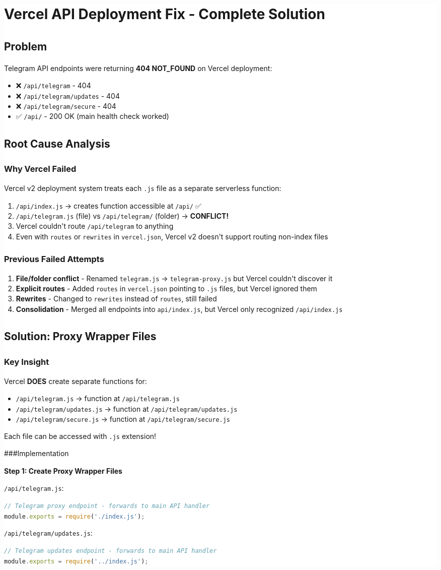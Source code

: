# Vercel API Deployment Fix - Complete Solution

## Problem
Telegram API endpoints were returning **404 NOT_FOUND** on Vercel deployment:
- ❌ `/api/telegram` - 404
- ❌ `/api/telegram/updates` - 404  
- ❌ `/api/telegram/secure` - 404
- ✅ `/api/` - 200 OK (main health check worked)

## Root Cause Analysis

### Why Vercel Failed
Vercel v2 deployment system treats each `.js` file as a separate serverless function:
1. `/api/index.js` → creates function accessible at `/api/` ✅
2. `/api/telegram.js` (file) vs `/api/telegram/` (folder) → **CONFLICT!**
3. Vercel couldn't route `/api/telegram` to anything
4. Even with `routes` or `rewrites` in `vercel.json`, Vercel v2 doesn't support routing non-index files

### Previous Failed Attempts
1. **File/folder conflict** - Renamed `telegram.js` → `telegram-proxy.js` but Vercel couldn't discover it
2. **Explicit routes** - Added `routes` in `vercel.json` pointing to `.js` files, but Vercel ignored them
3. **Rewrites** - Changed to `rewrites` instead of `routes`, still failed
4. **Consolidation** - Merged all endpoints into `api/index.js`, but Vercel only recognized `/api/index.js`

## Solution: Proxy Wrapper Files

### Key Insight
Vercel **DOES** create separate functions for:
- `/api/telegram.js` → function at `/api/telegram.js`
- `/api/telegram/updates.js` → function at `/api/telegram/updates.js`
- `/api/telegram/secure.js` → function at `/api/telegram/secure.js`

Each file can be accessed with `.js` extension!

###Implementation

**Step 1: Create Proxy Wrapper Files**

`/api/telegram.js`:
```javascript
// Telegram proxy endpoint - forwards to main API handler
module.exports = require('./index.js');
```

`/api/telegram/updates.js`:
```javascript
// Telegram updates endpoint - forwards to main API handler
module.exports = require('../index.js');
```
